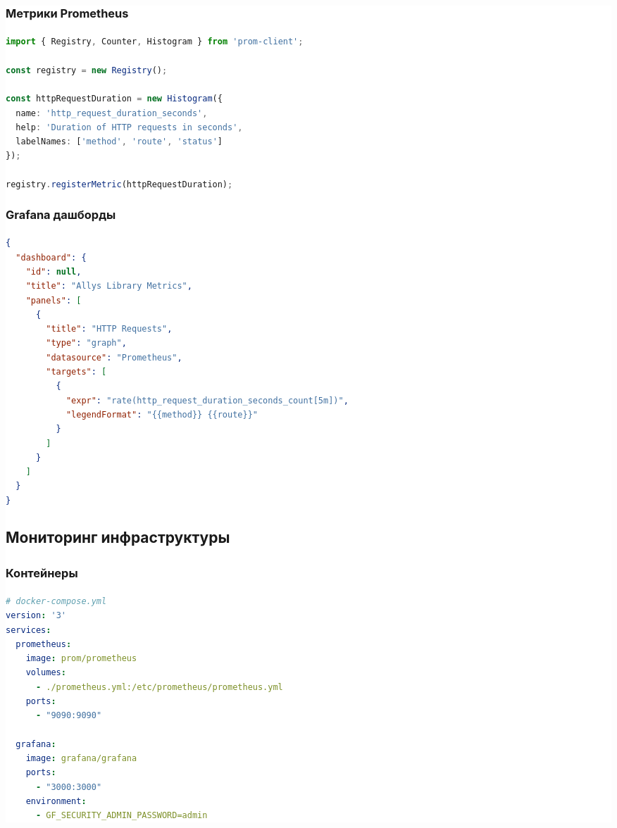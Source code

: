 ### Метрики Prometheus

```typescript
import { Registry, Counter, Histogram } from 'prom-client';

const registry = new Registry();

const httpRequestDuration = new Histogram({
  name: 'http_request_duration_seconds',
  help: 'Duration of HTTP requests in seconds',
  labelNames: ['method', 'route', 'status']
});

registry.registerMetric(httpRequestDuration);
```

### Grafana дашборды

```json
{
  "dashboard": {
    "id": null,
    "title": "Allys Library Metrics",
    "panels": [
      {
        "title": "HTTP Requests",
        "type": "graph",
        "datasource": "Prometheus",
        "targets": [
          {
            "expr": "rate(http_request_duration_seconds_count[5m])",
            "legendFormat": "{{method}} {{route}}"
          }
        ]
      }
    ]
  }
}
```

## Мониторинг инфраструктуры

### Контейнеры

```yaml
# docker-compose.yml
version: '3'
services:
  prometheus:
    image: prom/prometheus
    volumes:
      - ./prometheus.yml:/etc/prometheus/prometheus.yml
    ports:
      - "9090:9090"

  grafana:
    image: grafana/grafana
    ports:
      - "3000:3000"
    environment:
      - GF_SECURITY_ADMIN_PASSWORD=admin
```
